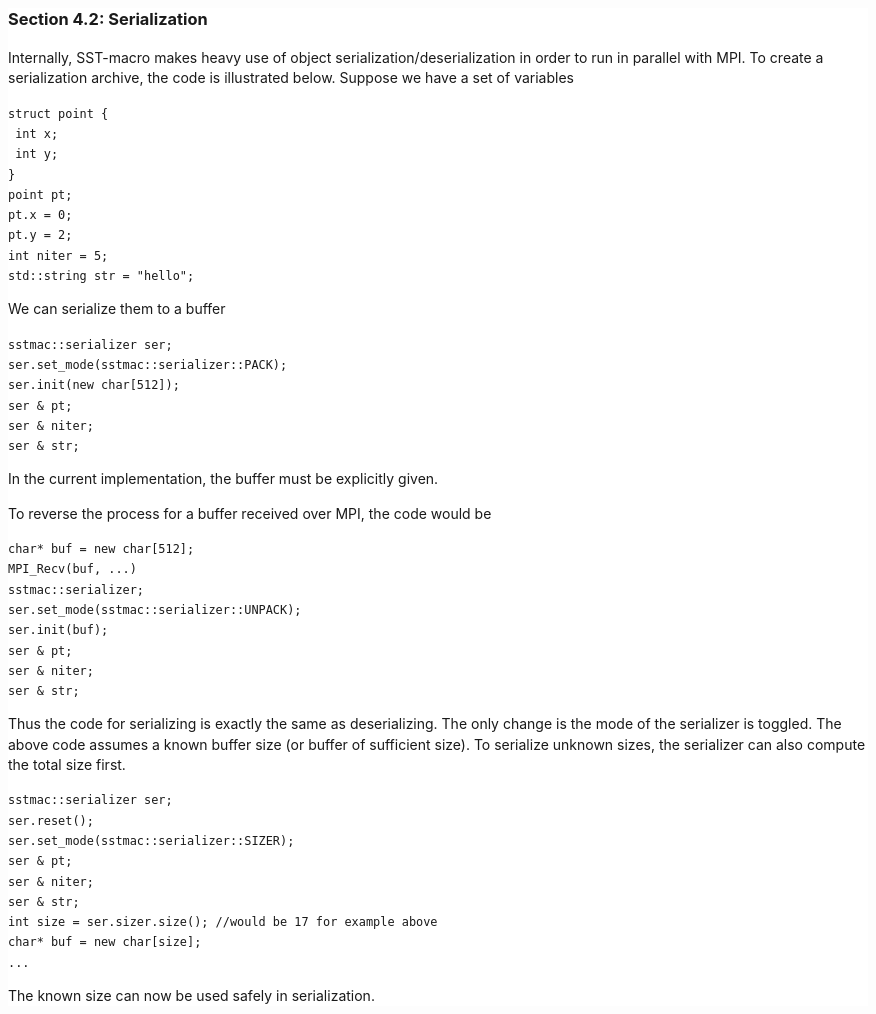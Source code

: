 ### Section 4.2: Serialization<a name="sec:serialize"></a>


Internally, SST-macro makes heavy use of object serialization/deserialization in order to run in parallel with MPI.
To create a serialization archive, the code is illustrated below. Suppose we have a set of variables

````
struct point {
 int x;
 int y;
}
point pt;
pt.x = 0;
pt.y = 2;
int niter = 5;
std::string str = "hello";
````

We can serialize them to a buffer

````
sstmac::serializer ser;
ser.set_mode(sstmac::serializer::PACK);
ser.init(new char[512]);
ser & pt;
ser & niter;
ser & str;
````
In the current implementation, the buffer must be explicitly given.

To reverse the process for a buffer received over MPI, the code would be

````
char* buf = new char[512];
MPI_Recv(buf, ...)
sstmac::serializer;
ser.set_mode(sstmac::serializer::UNPACK);
ser.init(buf);
ser & pt;
ser & niter;
ser & str;
````

Thus the code for serializing is exactly the same as deserializing. The only change is the mode of the serializer is toggled.
The above code assumes a known buffer size (or buffer of sufficient size).
To serialize unknown sizes, the serializer can also compute the total size first.

````
sstmac::serializer ser;
ser.reset();
ser.set_mode(sstmac::serializer::SIZER);
ser & pt;
ser & niter;
ser & str;
int size = ser.sizer.size(); //would be 17 for example above
char* buf = new char[size];
...
````
The known size can now be used safely in serialization.
